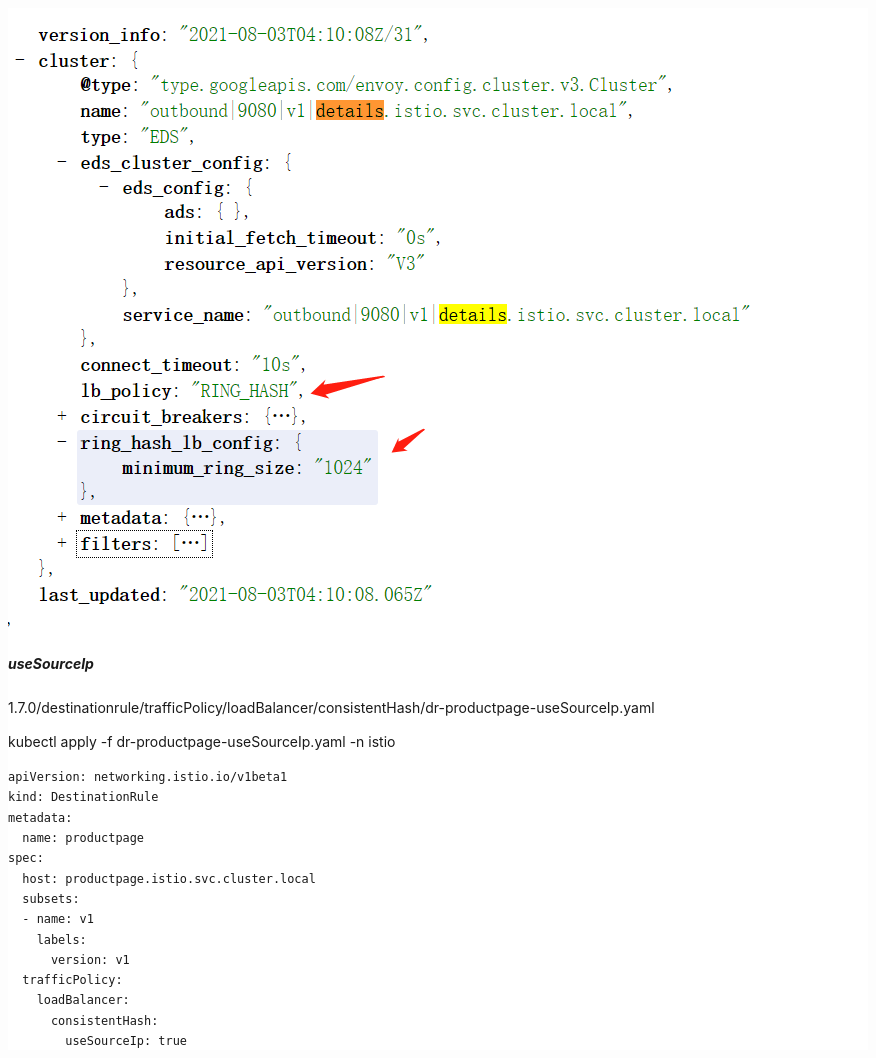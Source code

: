 ![1627963921(1)](images\1627963921(1).jpg)





##### useSourceIp

1.7.0/destinationrule/trafficPolicy/loadBalancer/consistentHash/dr-productpage-useSourceIp.yaml

kubectl apply -f dr-productpage-useSourceIp.yaml -n istio

```
apiVersion: networking.istio.io/v1beta1
kind: DestinationRule
metadata:
  name: productpage
spec:
  host: productpage.istio.svc.cluster.local
  subsets:
  - name: v1
    labels:
      version: v1
  trafficPolicy:
    loadBalancer:
      consistentHash:
        useSourceIp: true

```
